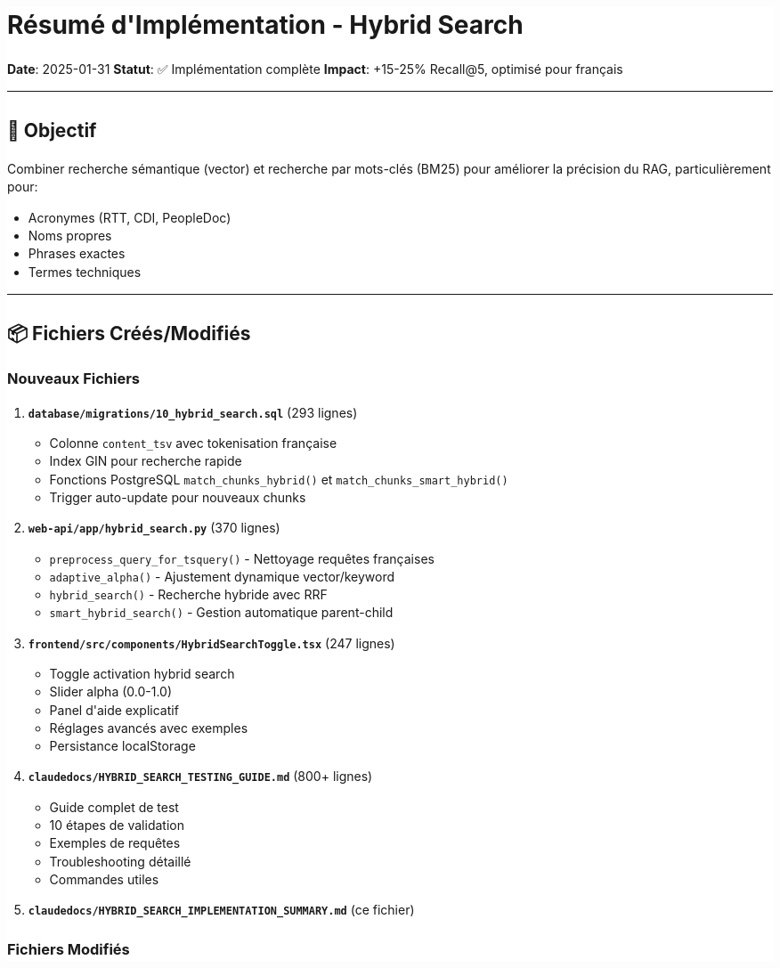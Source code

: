 # Résumé d'Implémentation - Hybrid Search

**Date**: 2025-01-31
**Statut**: ✅ Implémentation complète
**Impact**: +15-25% Recall@5, optimisé pour français

---

## 🎯 Objectif

Combiner recherche sémantique (vector) et recherche par mots-clés (BM25) pour améliorer la précision du RAG, particulièrement pour:
- Acronymes (RTT, CDI, PeopleDoc)
- Noms propres
- Phrases exactes
- Termes techniques

---

## 📦 Fichiers Créés/Modifiés

### Nouveaux Fichiers

1. **`database/migrations/10_hybrid_search.sql`** (293 lignes)
   - Colonne `content_tsv` avec tokenisation française
   - Index GIN pour recherche rapide
   - Fonctions PostgreSQL `match_chunks_hybrid()` et `match_chunks_smart_hybrid()`
   - Trigger auto-update pour nouveaux chunks

2. **`web-api/app/hybrid_search.py`** (370 lignes)
   - `preprocess_query_for_tsquery()` - Nettoyage requêtes françaises
   - `adaptive_alpha()` - Ajustement dynamique vector/keyword
   - `hybrid_search()` - Recherche hybride avec RRF
   - `smart_hybrid_search()` - Gestion automatique parent-child

3. **`frontend/src/components/HybridSearchToggle.tsx`** (247 lignes)
   - Toggle activation hybrid search
   - Slider alpha (0.0-1.0)
   - Panel d'aide explicatif
   - Réglages avancés avec exemples
   - Persistance localStorage

4. **`claudedocs/HYBRID_SEARCH_TESTING_GUIDE.md`** (800+ lignes)
   - Guide complet de test
   - 10 étapes de validation
   - Exemples de requêtes
   - Troubleshooting détaillé
   - Commandes utiles

5. **`claudedocs/HYBRID_SEARCH_IMPLEMENTATION_SUMMARY.md`** (ce fichier)

### Fichiers Modifiés

